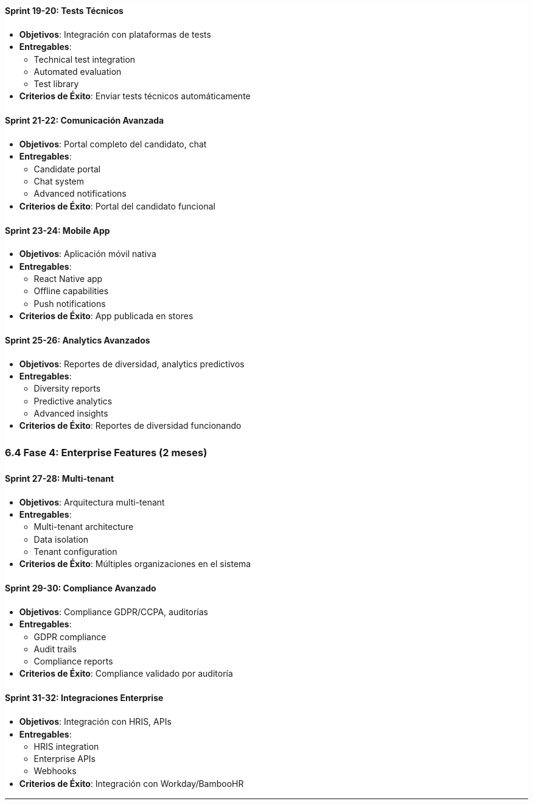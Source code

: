#### **Sprint 19-20: Tests Técnicos**
- **Objetivos**: Integración con plataformas de tests
- **Entregables**:
  - Technical test integration
  - Automated evaluation
  - Test library
- **Criterios de Éxito**: Enviar tests técnicos automáticamente

#### **Sprint 21-22: Comunicación Avanzada**
- **Objetivos**: Portal completo del candidato, chat
- **Entregables**:
  - Candidate portal
  - Chat system
  - Advanced notifications
- **Criterios de Éxito**: Portal del candidato funcional

#### **Sprint 23-24: Mobile App**
- **Objetivos**: Aplicación móvil nativa
- **Entregables**:
  - React Native app
  - Offline capabilities
  - Push notifications
- **Criterios de Éxito**: App publicada en stores

#### **Sprint 25-26: Analytics Avanzados**
- **Objetivos**: Reportes de diversidad, analytics predictivos
- **Entregables**:
  - Diversity reports
  - Predictive analytics
  - Advanced insights
- **Criterios de Éxito**: Reportes de diversidad funcionando

### 6.4 Fase 4: Enterprise Features (2 meses)

#### **Sprint 27-28: Multi-tenant**
- **Objetivos**: Arquitectura multi-tenant
- **Entregables**:
  - Multi-tenant architecture
  - Data isolation
  - Tenant configuration
- **Criterios de Éxito**: Múltiples organizaciones en el sistema

#### **Sprint 29-30: Compliance Avanzado**
- **Objetivos**: Compliance GDPR/CCPA, auditorías
- **Entregables**:
  - GDPR compliance
  - Audit trails
  - Compliance reports
- **Criterios de Éxito**: Compliance validado por auditoría

#### **Sprint 31-32: Integraciones Enterprise**
- **Objetivos**: Integración con HRIS, APIs
- **Entregables**:
  - HRIS integration
  - Enterprise APIs
  - Webhooks
- **Criterios de Éxito**: Integración con Workday/BambooHR

---